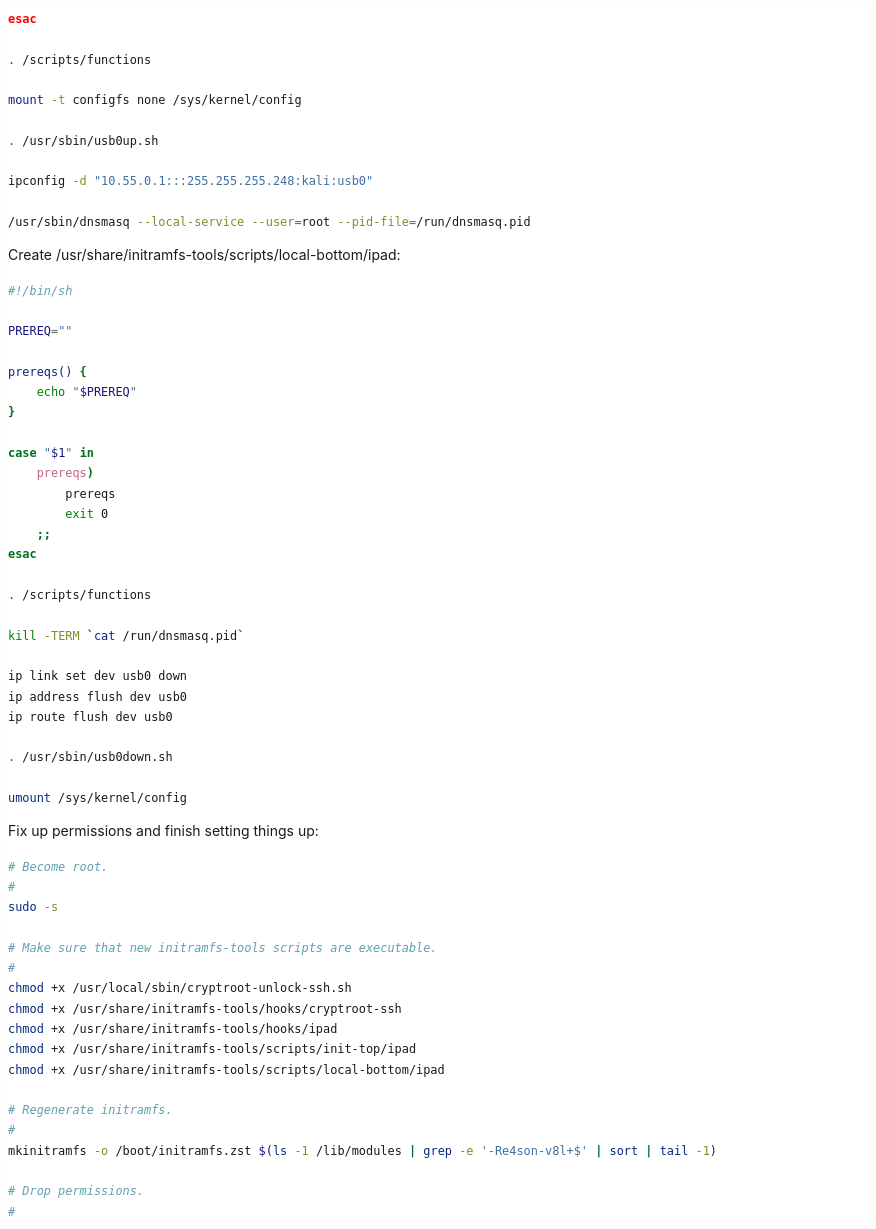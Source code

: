 ```sh
esac

. /scripts/functions

mount -t configfs none /sys/kernel/config

. /usr/sbin/usb0up.sh

ipconfig -d "10.55.0.1:::255.255.255.248:kali:usb0"

/usr/sbin/dnsmasq --local-service --user=root --pid-file=/run/dnsmasq.pid
```

Create /usr/share/initramfs-tools/scripts/local-bottom/ipad:

```sh
#!/bin/sh

PREREQ=""

prereqs() {
	echo "$PREREQ"
}

case "$1" in
	prereqs)
		prereqs
		exit 0
	;;
esac

. /scripts/functions

kill -TERM `cat /run/dnsmasq.pid`

ip link set dev usb0 down
ip address flush dev usb0
ip route flush dev usb0

. /usr/sbin/usb0down.sh

umount /sys/kernel/config
```

Fix up permissions and finish setting things up:

```bash
# Become root.
#
sudo -s

# Make sure that new initramfs-tools scripts are executable.
#
chmod +x /usr/local/sbin/cryptroot-unlock-ssh.sh
chmod +x /usr/share/initramfs-tools/hooks/cryptroot-ssh
chmod +x /usr/share/initramfs-tools/hooks/ipad
chmod +x /usr/share/initramfs-tools/scripts/init-top/ipad
chmod +x /usr/share/initramfs-tools/scripts/local-bottom/ipad

# Regenerate initramfs.
#
mkinitramfs -o /boot/initramfs.zst $(ls -1 /lib/modules | grep -e '-Re4son-v8l+$' | sort | tail -1)

# Drop permissions.
#
```